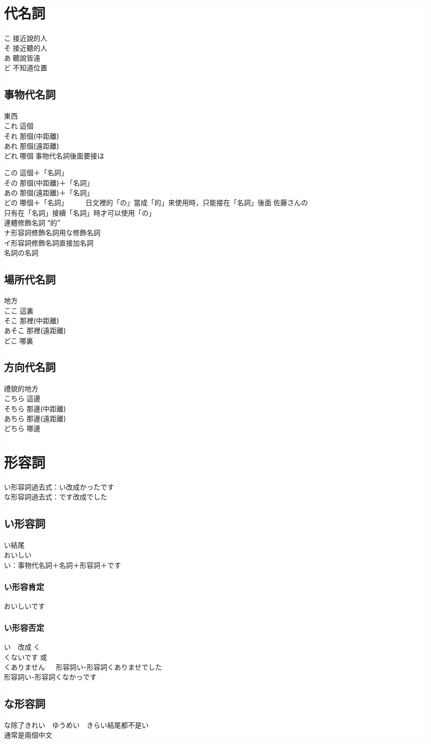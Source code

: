 # 代名詞
こ 接近說的人  
そ 接近聽的人  
あ 聽說皆遠  
ど 不知道位置   
## 事物代名詞
東西  
これ 這個  
それ 那個(中距離)  
あれ 那個(遠距離)  
どれ 哪個 
事物代名詞後面要接は  

この 這個＋「名詞」  
その 那個(中距離)＋「名詞」  
あの 那個(遠距離)＋「名詞」  
どの 哪個＋「名詞」 　　 
日文裡的「の」當成「的」來使用時，只能接在「名詞」後面  佐藤さんの  
只有在「名詞」接續「名詞」時才可以使用「の」  
連體修飾名詞 “的”  
ナ形容詞修飾名詞用な修飾名詞  
イ形容詞修飾名詞直接加名詞  
名詞の名詞  

## 場所代名詞  
地方  
ここ 這裏  
そこ 那裡(中距離)  
あそこ 那裡(遠距離)  
どこ 哪裏  
## 方向代名詞  
禮貌的地方  
こちら 這邊  
そちら 那邊(中距離)  
あちら 那邊(遠距離)  
どちら 哪邊  

# 形容詞 
い形容詞過去式：い改成かったです   
な形容詞過去式：です改成でした  
## い形容詞 
い結尾  
おいしい  
い：事物代名詞＋名詞＋形容詞＋です　
### い形容肯定
おいしいです  
### い形容否定 
い　改成 く  
くないです 或  
くありません  　
形容詞い-形容詞くありませでした  
形容詞い-形容詞くなかっです
## な形容詞
な除了きれい　ゆうめい　きらい結尾都不是い  
通常是兩個中文  